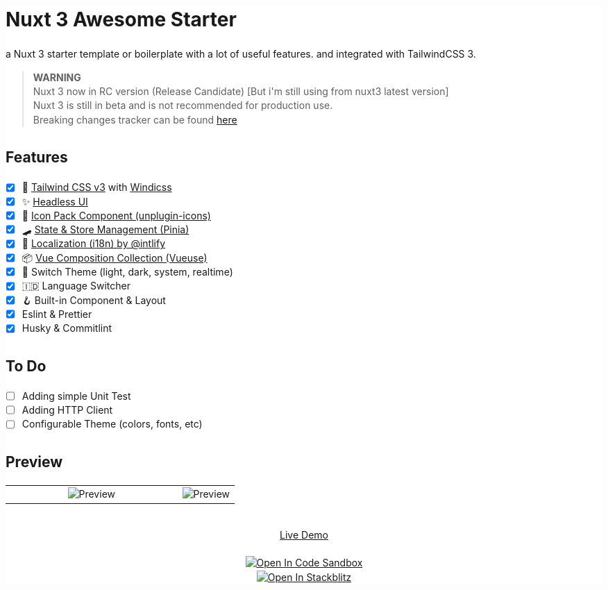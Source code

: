 # Nuxt 3 Awesome Starter
a Nuxt 3 starter template or boilerplate with a lot of useful features. and integrated with TailwindCSS 3.

> **WARNING** \
> Nuxt 3 now in RC version (Release Candidate) [But i'm still using from nuxt3 latest version]    
> Nuxt 3 is still in beta and is not recommended for production use.    
> Breaking changes tracker can be found [here](https://github.com/nuxt/framework/discussions/2883)

## Features
- [x] 💨 [Tailwind CSS v3](https://tailwindcss.com/) with [Windicss](https://windicss.org/)
- [x] ✨ [Headless UI](https://headlessui.dev/)
- [x] 🔔 [Icon Pack Component (unplugin-icons)](https://icones.js.org/)
- [x] 🛹 [State & Store Management (Pinia)](https://pinia.vuejs.org/)
- [x] 🚩 [Localization (i18n) by @intlify](https://github.com/intlify/nuxt3)
- [x] 📦 [Vue Composition Collection (Vueuse)](https://vueuse.org/)
- [x] 🌙 Switch Theme (light, dark, system, realtime)
- [x] 🇮🇩 Language Switcher
- [x] 🪝 Built-in Component & Layout
- [x] Eslint & Prettier
- [x] Husky & Commitlint

## To Do
- [ ] Adding simple Unit Test
- [ ] Adding HTTP Client
- [ ] Configurable Theme (colors, fonts, etc)

## Preview
<table align="center">
    <tr>
        <td align="center" width="75%">
            <img src="https://github.com/viandwi24/nuxt3-awesome-starter/blob/main/assets/images/preview.gif?raw=true" alt="Preview" title="Preview">
        </td>
        <td align="center" width="25%">
            <img src="https://github.com/viandwi24/nuxt3-awesome-starter/blob/main/assets/images/preview_mobile.gif?raw=true" alt="Preview" title="Preview">
        </td>
    </tr>
</table>
<p align="center">
    <br>
    <a href="https://nuxt3-awesome-starter.vercel.app/" target="_blank">
        Live Demo
    </a>
    <br><br>
    <a href="https://codesandbox.io/s/github/viandwi24/nuxt3-awesome-starter" title="Open In Code Sandbox">
        <img src="https://img.shields.io/badge/Open%20in-CodeSandbox-blue?style=flat-square&logo=codesandboxg" alt="Open In Code Sandbox">
    </a>
    <br>
    <a href="https://stackblitz.com/github/viandwi24/nuxt3-awesome-starter" title="Open In Stackblitz">
        <img src="https://developer.stackblitz.com/img/open_in_stackblitz.svg" alt="Open In Stackblitz">
    </a>
</p>
